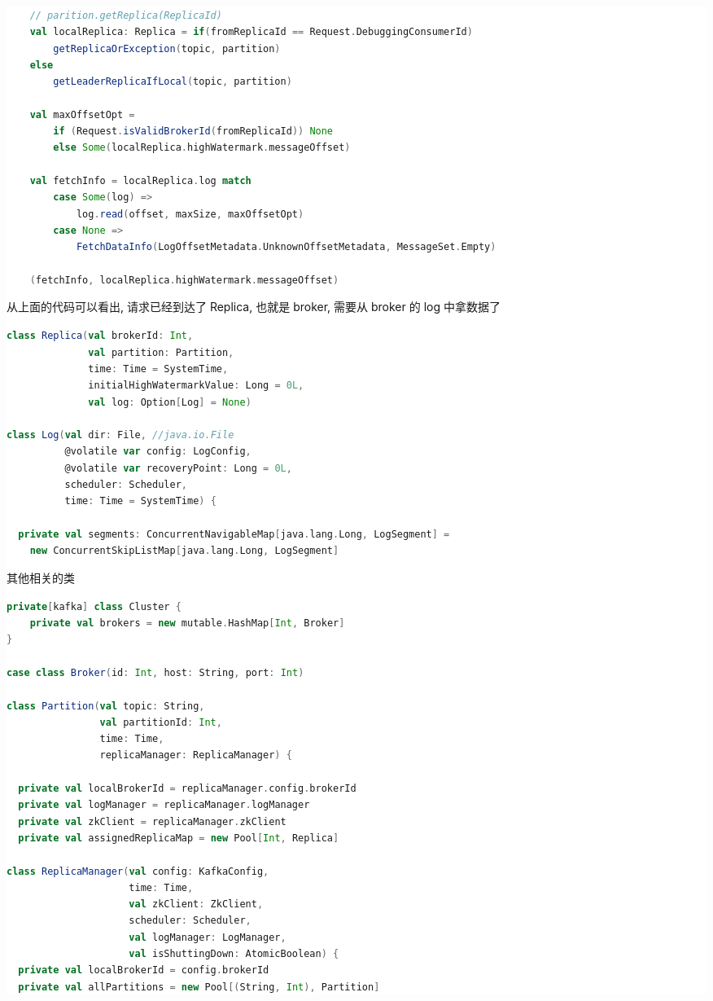```scala
    // parition.getReplica(ReplicaId)
    val localReplica: Replica = if(fromReplicaId == Request.DebuggingConsumerId)
        getReplicaOrException(topic, partition)
    else
        getLeaderReplicaIfLocal(topic, partition)
    
    val maxOffsetOpt =
        if (Request.isValidBrokerId(fromReplicaId)) None
        else Some(localReplica.highWatermark.messageOffset)
    
    val fetchInfo = localReplica.log match
        case Some(log) =>
            log.read(offset, maxSize, maxOffsetOpt)
        case None =>
            FetchDataInfo(LogOffsetMetadata.UnknownOffsetMetadata, MessageSet.Empty)
        
    (fetchInfo, localReplica.highWatermark.messageOffset)
```

从上面的代码可以看出, 请求已经到达了 Replica, 也就是 broker, 需要从 broker 的 log 中拿数据了

```scala
class Replica(val brokerId: Int,
              val partition: Partition,
              time: Time = SystemTime,
              initialHighWatermarkValue: Long = 0L,
              val log: Option[Log] = None)

class Log(val dir: File, //java.io.File
          @volatile var config: LogConfig,
          @volatile var recoveryPoint: Long = 0L,
          scheduler: Scheduler,
          time: Time = SystemTime) {

  private val segments: ConcurrentNavigableMap[java.lang.Long, LogSegment] = 
    new ConcurrentSkipListMap[java.lang.Long, LogSegment]         
```

其他相关的类

```scala
private[kafka] class Cluster {
    private val brokers = new mutable.HashMap[Int, Broker]
}
    
case class Broker(id: Int, host: String, port: Int)

class Partition(val topic: String,
                val partitionId: Int,
                time: Time,
                replicaManager: ReplicaManager) {
  
  private val localBrokerId = replicaManager.config.brokerId
  private val logManager = replicaManager.logManager
  private val zkClient = replicaManager.zkClient
  private val assignedReplicaMap = new Pool[Int, Replica]

class ReplicaManager(val config: KafkaConfig, 
                     time: Time,
                     val zkClient: ZkClient,
                     scheduler: Scheduler,
                     val logManager: LogManager,
                     val isShuttingDown: AtomicBoolean) {
  private val localBrokerId = config.brokerId
  private val allPartitions = new Pool[(String, Int), Partition]
```